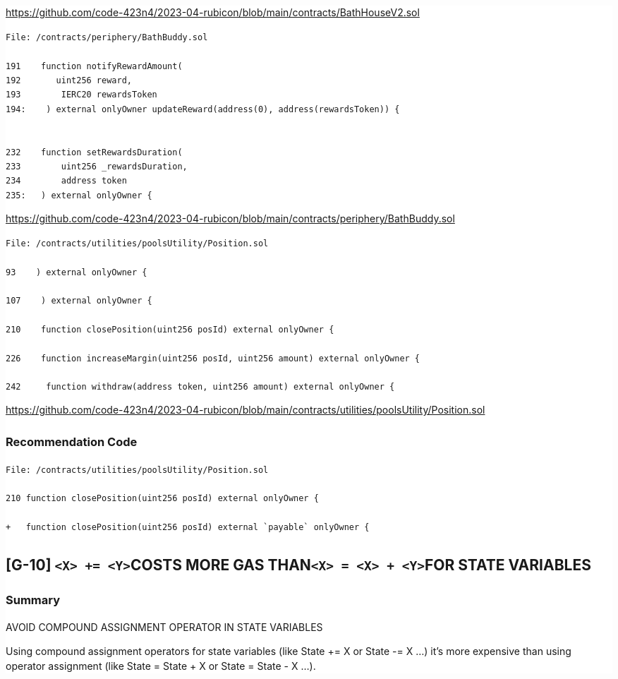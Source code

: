 https://github.com/code-423n4/2023-04-rubicon/blob/main/contracts/BathHouseV2.sol

```solidity
File: /contracts/periphery/BathBuddy.sol

191    function notifyRewardAmount(
192       uint256 reward,
193        IERC20 rewardsToken
194:    ) external onlyOwner updateReward(address(0), address(rewardsToken)) {


232    function setRewardsDuration(
233        uint256 _rewardsDuration,
234        address token
235:   ) external onlyOwner {
```

https://github.com/code-423n4/2023-04-rubicon/blob/main/contracts/periphery/BathBuddy.sol

```solidity
File: /contracts/utilities/poolsUtility/Position.sol

93    ) external onlyOwner {

107    ) external onlyOwner {

210    function closePosition(uint256 posId) external onlyOwner {

226    function increaseMargin(uint256 posId, uint256 amount) external onlyOwner {

242     function withdraw(address token, uint256 amount) external onlyOwner {
```

https://github.com/code-423n4/2023-04-rubicon/blob/main/contracts/utilities/poolsUtility/Position.sol

### Recommendation Code

```solidity
File: /contracts/utilities/poolsUtility/Position.sol

210 function closePosition(uint256 posId) external onlyOwner {

+   function closePosition(uint256 posId) external `payable` onlyOwner {
```

## [G-10] `<X> += <Y>`COSTS MORE GAS THAN`<X> = <X> + <Y>`FOR STATE VARIABLES

### Summary

AVOID COMPOUND ASSIGNMENT OPERATOR IN STATE VARIABLES

Using compound assignment operators for state variables (like State += X or State -= X …) it’s more expensive than using operator assignment (like State = State + X or State = State - X …).
